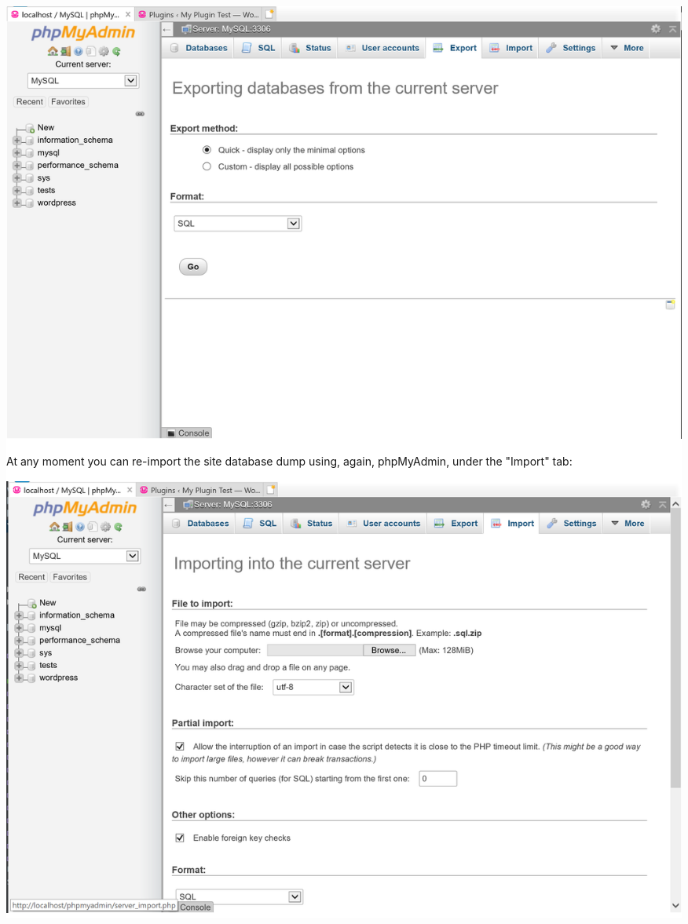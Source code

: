 ![](images/wamp-db-export.png)

At any moment you can re-import the site database dump using, again, phpMyAdmin, under the "Import" tab:

![](images/wamp-db-import.png)
